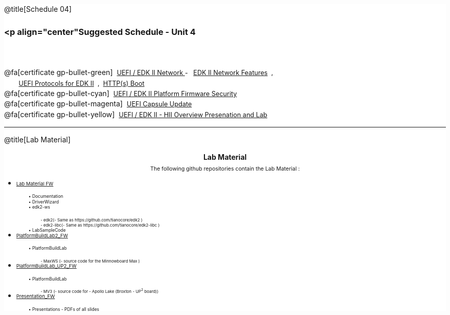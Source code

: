 @title[Schedule 04]
<BR>
### <p align="center"<span class="gold"   >Suggested Schedule - Unit 4</span></p><br>


 @fa[certificate gp-bullet-green]&nbsp;&nbsp;<span style="font-size:0.9em"><a href='https://gitpitch.com/tianocore-training/UEFI_EDK_II_Network_Pres/master#/' >UEFI / EDK II Network </a> - &nbsp;&nbsp;<a href="https://gitpitch.com/tianocore-training/UEFI_EDK_II_Network_Pres/master#/13">EDK II Network Features</a>&nbsp;&nbsp;,<br>&nbsp;&nbsp;&nbsp;&nbsp;&nbsp;&nbsp;&nbsp;
        <a href="https://gitpitch.com/tianocore-training/UEFI_EDK_II_Network_Pres/master#/26">UEFI Protocols for EDK II</a>&nbsp; , &nbsp;<a href="https://gitpitch.com/tianocore-training/UEFI_EDK_II_Network_Pres/master#/50">HTTP(s) Boot</a> </span><br>
 @fa[certificate gp-bullet-cyan]&nbsp;&nbsp;<span style="font-size:0.9em"><a href='https://gitpitch.com/tianocore-training/UEFI_Platform_Security_Pres/master#/' >UEFI / EDK II Platform Firmware Security </a> </span><br>
 @fa[certificate gp-bullet-magenta]&nbsp;&nbsp;<span style="font-size:0.9em"><a href='https://gitpitch.com/tianocore-training/Capsule_Update_Pres/master#/' >UEFI Capsule Update </a> </span> <br>
 @fa[certificate gp-bullet-yellow]&nbsp;&nbsp;<span style="font-size:0.9em"><a href='https://gitpitch.com/tianocore-training/UEFI_HII_Overview_Pres_Lab/master#/' >UEFI / EDK II - HII Overview Presenation and Lab  </a> </span> <br>
 
---
@title[Lab Material]
<p align="center"<span class="gold"   ><b>Lab Material</b></span><br>
<span style="font-size:0.75em">The following github repositories contain the Lab Material :  </span></p>
<ul style="list-style-type:disc; line-height:0.67;">
 <li><span style="font-size:0.67em"><a href="https://github.com/tianocore-training/Lab_Material_FW">Lab Material FW</a></span></li>
 <ul style="list-style-type:none" style="line-height:0.6;">
   <li><span style="font-size:0.6em">&bull; Documentation</span></li>
   <li><span style="font-size:0.6em">&bull; DriverWizard</span></li>
   <li><span style="font-size:0.6em">&bull; edk2-ws </span></li>
   <ul style="list-style-type:none" style="line-height:0.56;">
     <li> <span style="font-size:0.56em">&hyphen; edk2(- Same as https://github.com/tianocore/edk2 )</span></li>
     <li> <span style="font-size:0.56em">&hyphen; edk2-libc(- Same as https://github.com/tianocore/edk2-libc )</span></li>
   </ul>
   <li> <span style="font-size:0.6em">&bull; LabSampleCode</span></li>
 </ul>
 <li><span style="font-size:0.67em"><a href="https://github.com/tianocore-training/PlatformBuildLab2_FW">PlatformBuildLab2_FW</a></span></li>
 <ul style="list-style-type:none" style="line-height:0.6;">
  <li> <span style="font-size:0.6em">&bull; PlatformBuildLab</span></li>
   <ul style="list-style-type:none" style="line-height:0.56;">
     <li><span style="font-size:0.56em">&hyphen; MaxWS (- source code for the Minnowboard Max ) </span></li>
	</ul> 
  </ul>
 <li><span style="font-size:0.67em"><a href="https://github.com/tianocore-training/PlatformBuildLab_UP2_FW">PlatformBuildLab_UP2_FW</a></span></li>
 <ul style="list-style-type:none" style="line-height:0.6;">
  <li> <span style="font-size:0.6em">&bull; PlatformBuildLab</span></li>
   <ul style="list-style-type:none" style="line-height:0.56;">
     <li><span style="font-size:0.56em">&hyphen; MV3 (- source code for - Apollo Lake (Broxton - UP<sup>2</sup> board)) </span></li>
	</ul> 
  </ul>
 <li><span style="font-size:0.67em"><a href="https://github.com/tianocore-training/Presentation_FW">Presentation_FW</a></span></li>
   <ul style="list-style-type:none" style="line-height:0.6;">
     <li><span style="font-size:0.6em">&bull; Presentations - PDFs of all slides  </span></li>